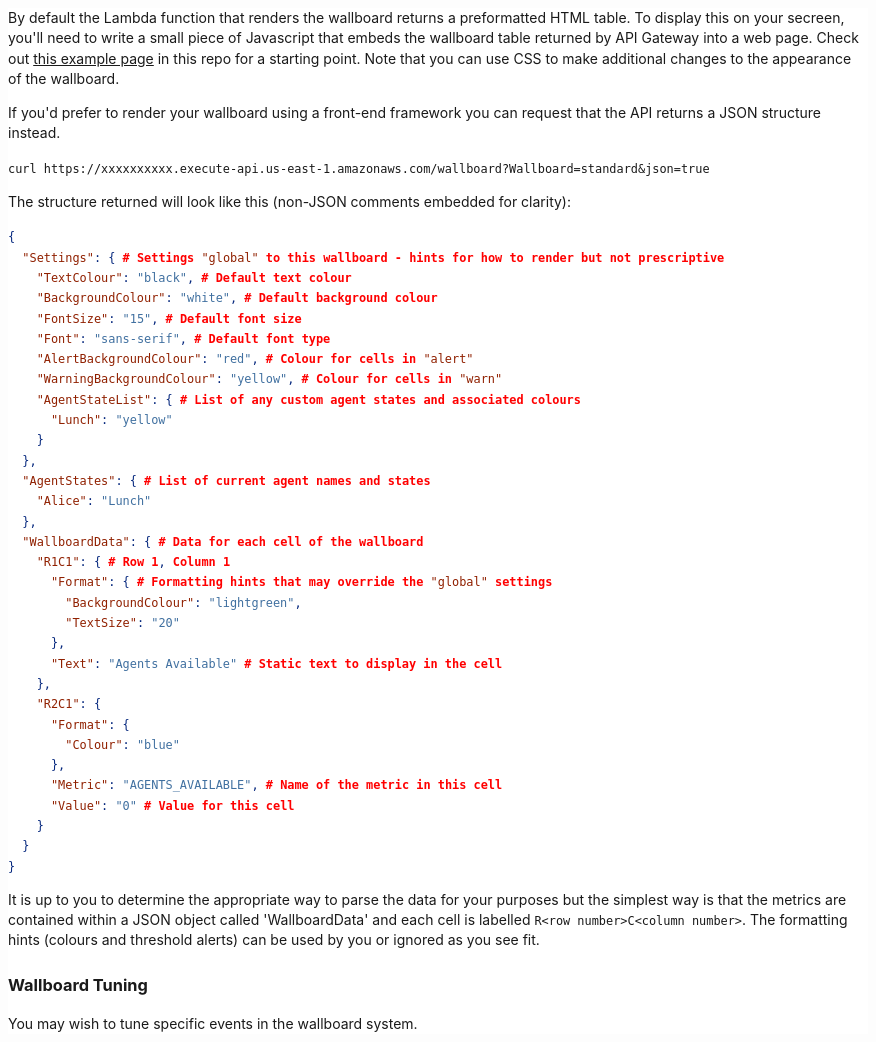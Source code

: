 By default the Lambda function that renders the wallboard returns a preformatted HTML table. To display this on your secreen, you'll need to write a small piece of Javascript that embeds the wallboard table returned by API Gateway into a web page. Check out [this example page](https://github.com/aws-samples/aws-serverless-connect-wallboard/blob/master/wallboard-example.html) in this repo for a starting point. Note that you can use CSS to make additional changes to the appearance of the wallboard.

If you'd prefer to render your wallboard using a front-end framework you can request that the API returns a JSON structure instead.
```
curl https://xxxxxxxxxx.execute-api.us-east-1.amazonaws.com/wallboard?Wallboard=standard&json=true
```
The structure returned will look like this (non-JSON comments embedded for clarity):
```json
{
  "Settings": { # Settings "global" to this wallboard - hints for how to render but not prescriptive
    "TextColour": "black", # Default text colour
    "BackgroundColour": "white", # Default background colour
    "FontSize": "15", # Default font size
    "Font": "sans-serif", # Default font type
    "AlertBackgroundColour": "red", # Colour for cells in "alert"
    "WarningBackgroundColour": "yellow", # Colour for cells in "warn"
    "AgentStateList": { # List of any custom agent states and associated colours
      "Lunch": "yellow"
    }
  },
  "AgentStates": { # List of current agent names and states
    "Alice": "Lunch"
  },
  "WallboardData": { # Data for each cell of the wallboard
    "R1C1": { # Row 1, Column 1
      "Format": { # Formatting hints that may override the "global" settings
        "BackgroundColour": "lightgreen",
        "TextSize": "20"
      },
      "Text": "Agents Available" # Static text to display in the cell
    },
    "R2C1": {
      "Format": {
        "Colour": "blue"
      },
      "Metric": "AGENTS_AVAILABLE", # Name of the metric in this cell
      "Value": "0" # Value for this cell
    }
  }
}
```
It is up to you to determine the appropriate way to parse the data for your purposes but the simplest way is that the metrics are contained within a JSON object called 'WallboardData' and each cell is labelled `R<row number>C<column number>`. The formatting hints (colours and threshold alerts) can be used by you or ignored as you see fit.
### Wallboard Tuning
You may wish to tune specific events in the wallboard system.
